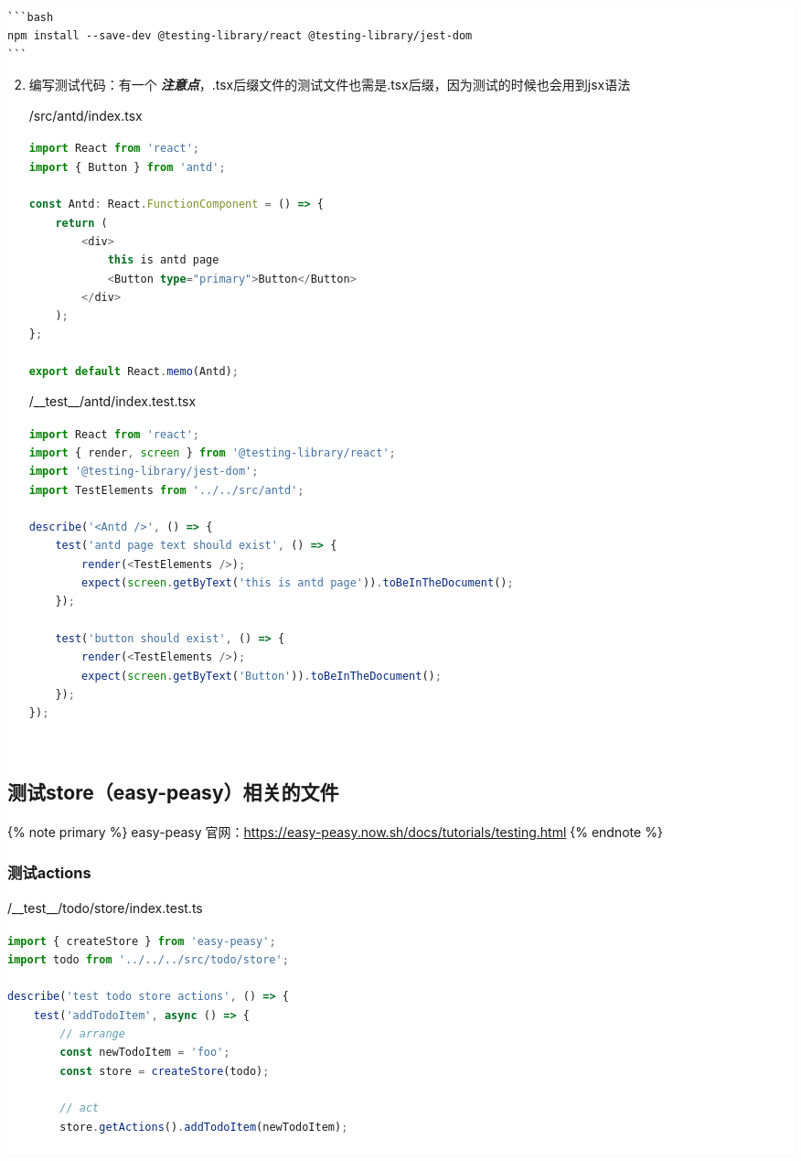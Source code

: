     ```bash
    npm install --save-dev @testing-library/react @testing-library/jest-dom
    ```

2. 编写测试代码：有一个 ***注意点***，.tsx后缀文件的测试文件也需是.tsx后缀，因为测试的时候也会用到jsx语法

    /src/antd/index.tsx
    ```typescript
    import React from 'react';
    import { Button } from 'antd';

    const Antd: React.FunctionComponent = () => {
        return (
            <div>
                this is antd page
                <Button type="primary">Button</Button>
            </div>
        );
    };

    export default React.memo(Antd);
    ```

    /\_\_test\_\_/antd/index.test.tsx
    ```typescript
    import React from 'react';
    import { render, screen } from '@testing-library/react';
    import '@testing-library/jest-dom';
    import TestElements from '../../src/antd';

    describe('<Antd />', () => {
        test('antd page text should exist', () => {
            render(<TestElements />);
            expect(screen.getByText('this is antd page')).toBeInTheDocument();
        });

        test('button should exist', () => {
            render(<TestElements />);
            expect(screen.getByText('Button')).toBeInTheDocument();
        });
    });
    ```

<br/>


## 测试store（easy-peasy）相关的文件

{% note primary %}
easy-peasy 官网：https://easy-peasy.now.sh/docs/tutorials/testing.html
{% endnote %}

### 测试actions

/\_\_test\_\_/todo/store/index.test.ts
```typescript
import { createStore } from 'easy-peasy';
import todo from '../../../src/todo/store';

describe('test todo store actions', () => {
    test('addTodoItem', async () => {
        // arrange
        const newTodoItem = 'foo';
        const store = createStore(todo);
    
        // act
        store.getActions().addTodoItem(newTodoItem);
    
```